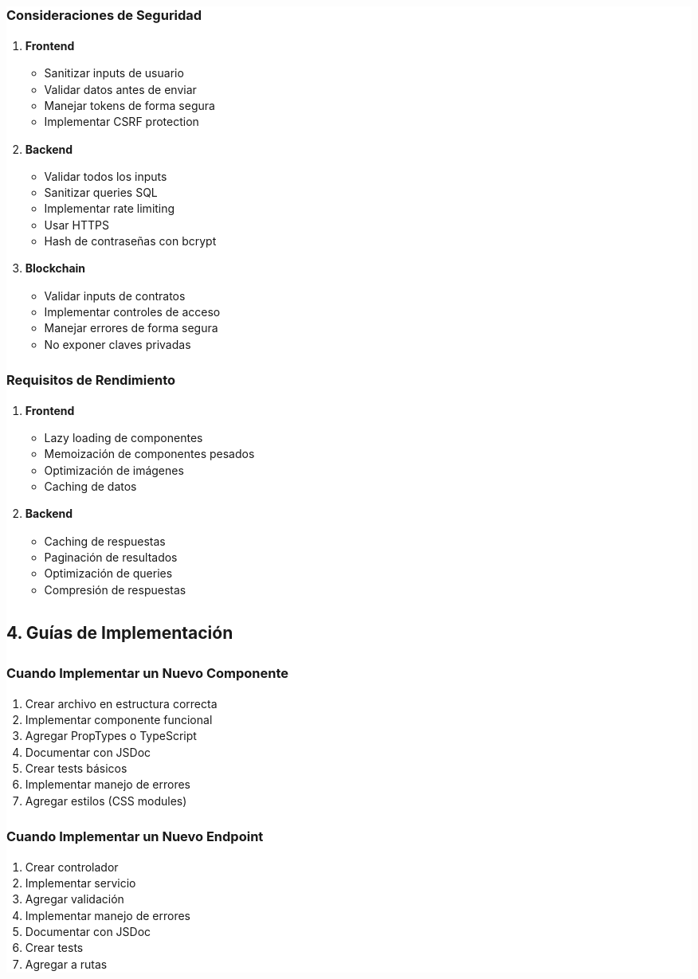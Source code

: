 ### Consideraciones de Seguridad

1. **Frontend**
   - Sanitizar inputs de usuario
   - Validar datos antes de enviar
   - Manejar tokens de forma segura
   - Implementar CSRF protection

2. **Backend**
   - Validar todos los inputs
   - Sanitizar queries SQL
   - Implementar rate limiting
   - Usar HTTPS
   - Hash de contraseñas con bcrypt

3. **Blockchain**
   - Validar inputs de contratos
   - Implementar controles de acceso
   - Manejar errores de forma segura
   - No exponer claves privadas

### Requisitos de Rendimiento

1. **Frontend**
   - Lazy loading de componentes
   - Memoización de componentes pesados
   - Optimización de imágenes
   - Caching de datos

2. **Backend**
   - Caching de respuestas
   - Paginación de resultados
   - Optimización de queries
   - Compresión de respuestas

## 4. Guías de Implementación

### Cuando Implementar un Nuevo Componente

1. Crear archivo en estructura correcta
2. Implementar componente funcional
3. Agregar PropTypes o TypeScript
4. Documentar con JSDoc
5. Crear tests básicos
6. Implementar manejo de errores
7. Agregar estilos (CSS modules)

### Cuando Implementar un Nuevo Endpoint

1. Crear controlador
2. Implementar servicio
3. Agregar validación
4. Implementar manejo de errores
5. Documentar con JSDoc
6. Crear tests
7. Agregar a rutas
